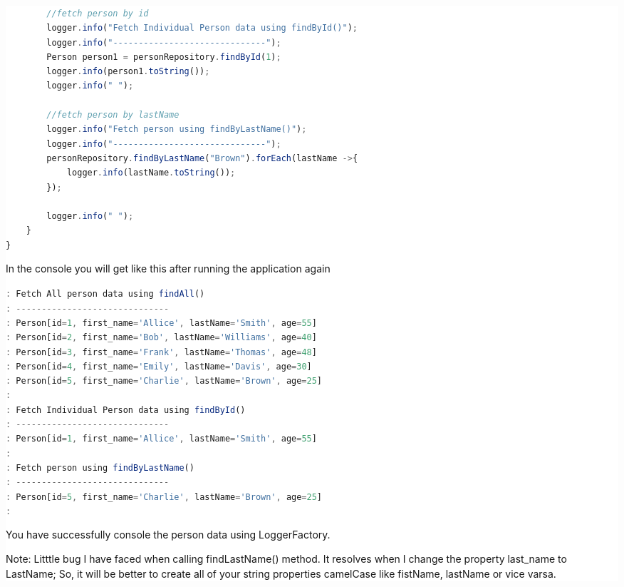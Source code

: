 ```js
        //fetch person by id
        logger.info("Fetch Individual Person data using findById()");
        logger.info("------------------------------");
        Person person1 = personRepository.findById(1);
        logger.info(person1.toString());
        logger.info(" ");

        //fetch person by lastName
        logger.info("Fetch person using findByLastName()");
        logger.info("------------------------------");
        personRepository.findByLastName("Brown").forEach(lastName ->{
            logger.info(lastName.toString());
        });

        logger.info(" ");
    }
}

```

In the console you will get like this after running the application again 

```js
: Fetch All person data using findAll()
: ------------------------------
: Person[id=1, first_name='Allice', lastName='Smith', age=55]
: Person[id=2, first_name='Bob', lastName='Williams', age=40]
: Person[id=3, first_name='Frank', lastName='Thomas', age=48]
: Person[id=4, first_name='Emily', lastName='Davis', age=30]
: Person[id=5, first_name='Charlie', lastName='Brown', age=25]
:  
: Fetch Individual Person data using findById()
: ------------------------------
: Person[id=1, first_name='Allice', lastName='Smith', age=55]
:  
: Fetch person using findByLastName()
: ------------------------------
: Person[id=5, first_name='Charlie', lastName='Brown', age=25]
:  
```

You have successfully console the person data using LoggerFactory.

Note: Litttle bug I have faced when calling findLastName() method. It resolves when I change the property last_name to LastName; 
So, it will be better to create all of your string properties camelCase like fistName, lastName or vice varsa.


